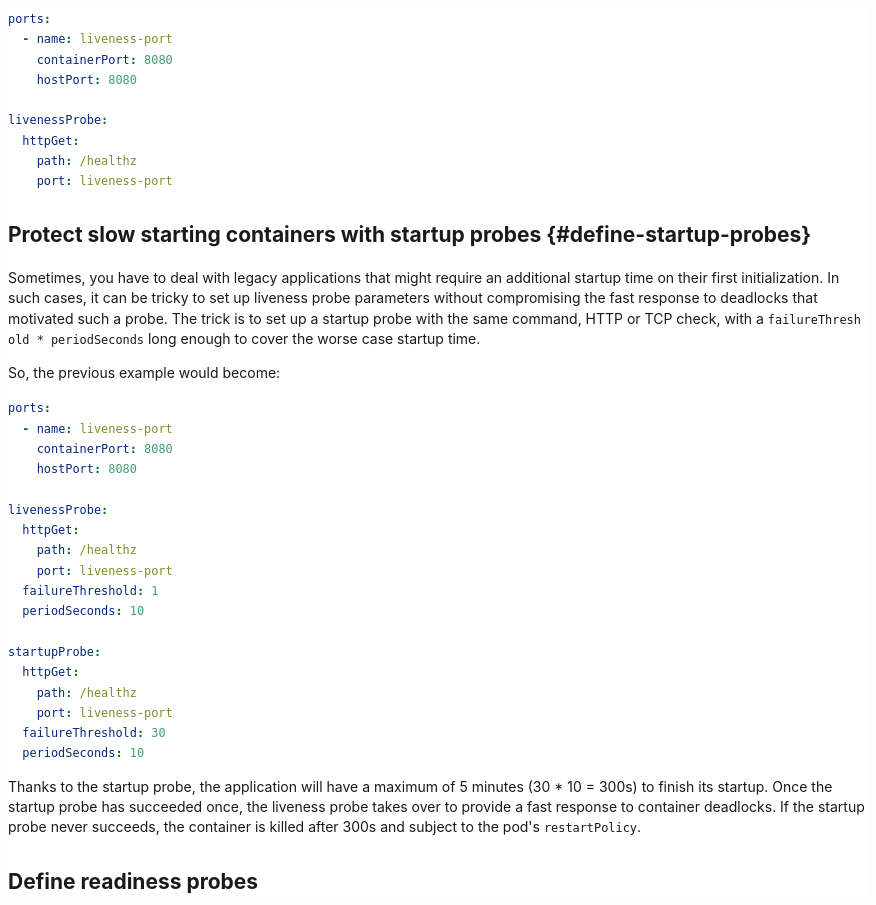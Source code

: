 ```yaml
ports:
  - name: liveness-port
    containerPort: 8080
    hostPort: 8080

livenessProbe:
  httpGet:
    path: /healthz
    port: liveness-port
```

## Protect slow starting containers with startup probes {#define-startup-probes}

Sometimes, you have to deal with legacy applications that might require an
additional startup time on their first initialization. In such cases, it can be
tricky to set up liveness probe parameters without compromising the fast
response to deadlocks that motivated such a probe. The trick is to set up a
startup probe with the same command, HTTP or TCP check, with a
`failureThreshold * periodSeconds` long enough to cover the worse case startup
time.

So, the previous example would become:

```yaml
ports:
  - name: liveness-port
    containerPort: 8080
    hostPort: 8080

livenessProbe:
  httpGet:
    path: /healthz
    port: liveness-port
  failureThreshold: 1
  periodSeconds: 10

startupProbe:
  httpGet:
    path: /healthz
    port: liveness-port
  failureThreshold: 30
  periodSeconds: 10
```

Thanks to the startup probe, the application will have a maximum of 5 minutes
(30 \* 10 = 300s) to finish its startup. Once the startup probe has succeeded
once, the liveness probe takes over to provide a fast response to container
deadlocks. If the startup probe never succeeds, the container is killed after
300s and subject to the pod's `restartPolicy`.

## Define readiness probes
